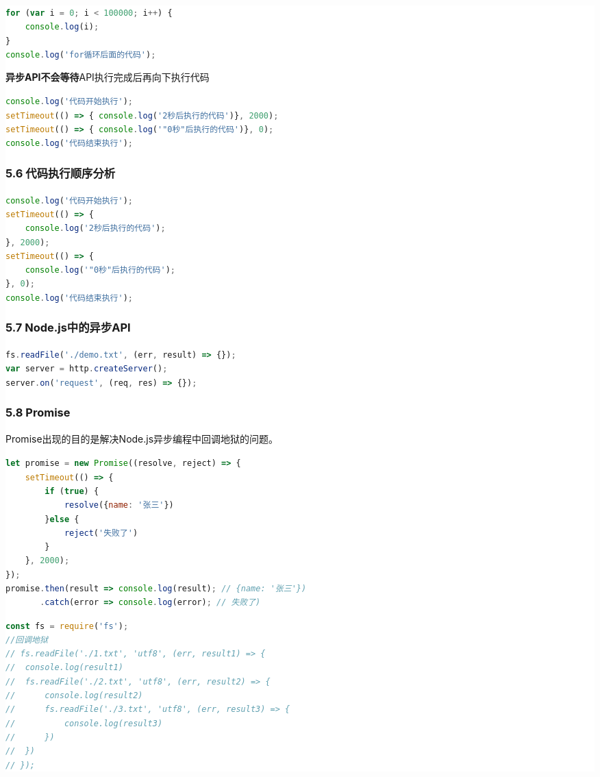```js
for (var i = 0; i < 100000; i++) { 
    console.log(i);
}
console.log('for循环后面的代码');

```
**异步API不会等待**API执行完成后再向下执行代码
```js
console.log('代码开始执行'); 
setTimeout(() => { console.log('2秒后执行的代码')}, 2000);
setTimeout(() => { console.log('"0秒"后执行的代码')}, 0); 
console.log('代码结束执行');
```
### 5.6 代码执行顺序分析
```js
console.log('代码开始执行');
setTimeout(() => {
    console.log('2秒后执行的代码');
}, 2000); 
setTimeout(() => {
    console.log('"0秒"后执行的代码');
}, 0);
console.log('代码结束执行');

```


### 5.7 Node.js中的异步API
```js
fs.readFile('./demo.txt', (err, result) => {});
var server = http.createServer();
server.on('request', (req, res) => {});
```

### 5.8 Promise
Promise出现的目的是解决Node.js异步编程中回调地狱的问题。
```js
let promise = new Promise((resolve, reject) => {
    setTimeout(() => {
        if (true) {
            resolve({name: '张三'})
        }else {
            reject('失败了') 
        } 
    }, 2000);
});
promise.then(result => console.log(result); // {name: '张三'})
       .catch(error => console.log(error); // 失败了)

```

```js
const fs = require('fs');
//回调地狱
// fs.readFile('./1.txt', 'utf8', (err, result1) => {
// 	console.log(result1)
// 	fs.readFile('./2.txt', 'utf8', (err, result2) => {
// 		console.log(result2)
// 		fs.readFile('./3.txt', 'utf8', (err, result3) => {
// 			console.log(result3)
// 		})
// 	})
// });

```